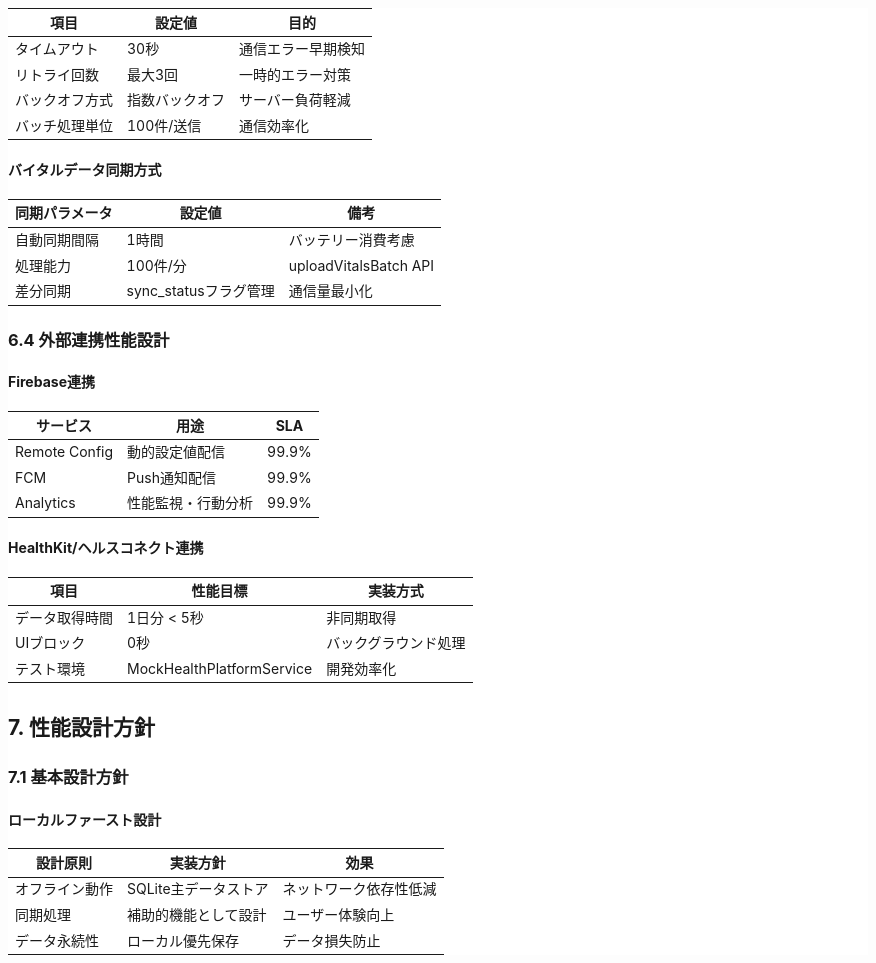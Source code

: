 | 項目 | 設定値 | 目的 |
|------|--------|------|
| タイムアウト | 30秒 | 通信エラー早期検知 |
| リトライ回数 | 最大3回 | 一時的エラー対策 |
| バックオフ方式 | 指数バックオフ | サーバー負荷軽減 |
| バッチ処理単位 | 100件/送信 | 通信効率化 |

#### バイタルデータ同期方式

| 同期パラメータ | 設定値 | 備考 |
|----------------|--------|------|
| 自動同期間隔 | 1時間 | バッテリー消費考慮 |
| 処理能力 | 100件/分 | uploadVitalsBatch API |
| 差分同期 | sync_statusフラグ管理 | 通信量最小化 |

### 6.4 外部連携性能設計

#### Firebase連携

| サービス | 用途 | SLA |
|----------|------|-----|
| Remote Config | 動的設定値配信 | 99.9% |
| FCM | Push通知配信 | 99.9% |
| Analytics | 性能監視・行動分析 | 99.9% |

#### HealthKit/ヘルスコネクト連携

| 項目 | 性能目標 | 実装方式 |
|------|----------|----------|
| データ取得時間 | 1日分 < 5秒 | 非同期取得 |
| UIブロック | 0秒 | バックグラウンド処理 |
| テスト環境 | MockHealthPlatformService | 開発効率化 |

## 7. 性能設計方針

### 7.1 基本設計方針

#### ローカルファースト設計

| 設計原則 | 実装方針 | 効果 |
|----------|----------|------|
| オフライン動作 | SQLite主データストア | ネットワーク依存性低減 |
| 同期処理 | 補助的機能として設計 | ユーザー体験向上 |
| データ永続性 | ローカル優先保存 | データ損失防止 |

